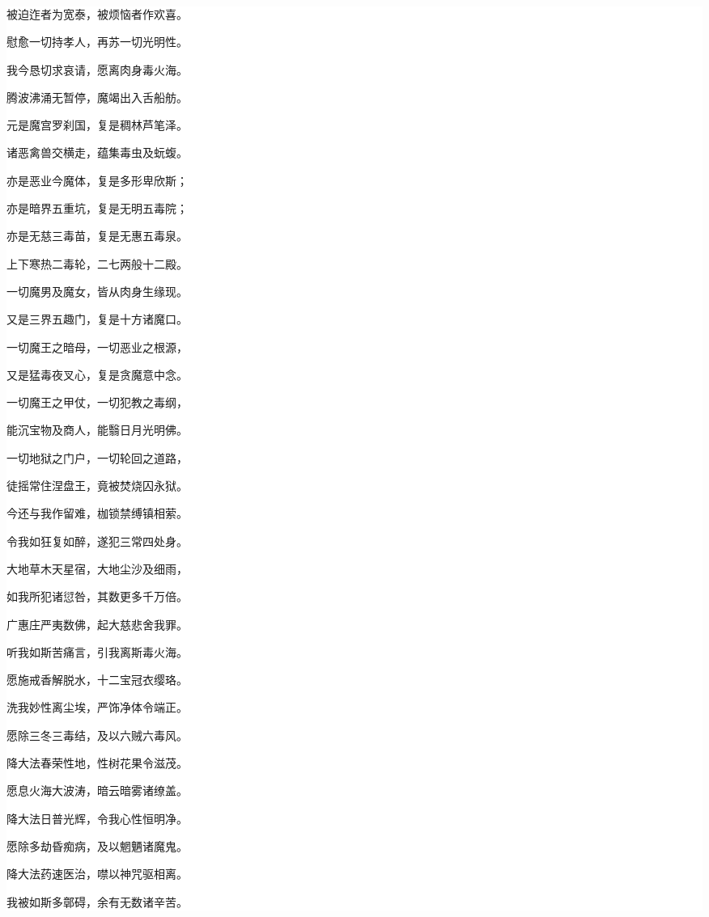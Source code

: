 被迫迮者为宽泰，被烦恼者作欢喜。  

慰愈一切持孝人，再苏一切光明性。  

我今恳切求哀请，愿离肉身毒火海。  

腾波沸涌无暂停，魔竭出入舌船舫。  

元是魔宫罗刹国，复是稠林芦笔泽。  

诸恶禽兽交横走，蕴集毒虫及蚖蝮。  

亦是恶业今魔体，复是多形卑欣斯；  

亦是暗界五重坑，复是无明五毒院；  

亦是无慈三毒苗，复是无惠五毒泉。  

上下寒热二毒轮，二七两般十二殿。  

一切魔男及魔女，皆从肉身生缘现。  

又是三界五趣门，复是十方诸魔口。  

一切魔王之暗母，一切恶业之根源，  

又是猛毒夜叉心，复是贪魔意中念。  

一切魔王之甲仗，一切犯教之毒纲，  

能沉宝物及商人，能翳日月光明佛。  

一切地狱之门户，一切轮回之道路，  

徒摇常住涅盘王，竟被焚烧囚永狱。  

今还与我作留难，枷锁禁缚镇相萦。  

令我如狂复如醉，遂犯三常四处身。  

大地草木天星宿，大地尘沙及细雨，  

如我所犯诸愆咎，其数更多千万倍。  

广惠庄严夷数佛，起大慈悲舍我罪。  

听我如斯苦痛言，引我离斯毒火海。  

愿施戒香解脱水，十二宝冠衣缨珞。  

洗我妙性离尘埃，严饰净体令端正。  

愿除三冬三毒结，及以六贼六毒风。  

降大法春荣性地，性树花果令滋茂。  

愿息火海大波涛，暗云暗雾诸缭盖。  

降大法日普光辉，令我心性恒明净。  

愿除多劫昏痴病，及以魍魉诸魔鬼。  

降大法药速医治，噤以神咒驱相离。  

我被如斯多鄣碍，余有无数诸辛苦。  
